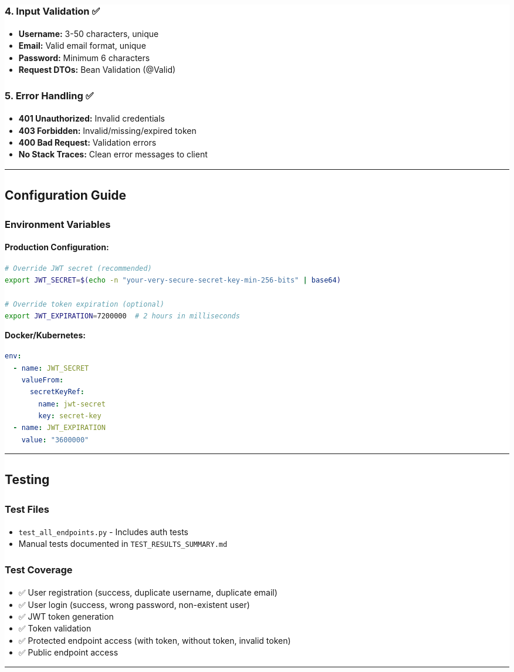 ### 4. Input Validation ✅
- **Username:** 3-50 characters, unique
- **Email:** Valid email format, unique
- **Password:** Minimum 6 characters
- **Request DTOs:** Bean Validation (@Valid)

### 5. Error Handling ✅
- **401 Unauthorized:** Invalid credentials
- **403 Forbidden:** Invalid/missing/expired token
- **400 Bad Request:** Validation errors
- **No Stack Traces:** Clean error messages to client

---

## Configuration Guide

### Environment Variables

**Production Configuration:**
```bash
# Override JWT secret (recommended)
export JWT_SECRET=$(echo -n "your-very-secure-secret-key-min-256-bits" | base64)

# Override token expiration (optional)
export JWT_EXPIRATION=7200000  # 2 hours in milliseconds
```

**Docker/Kubernetes:**
```yaml
env:
  - name: JWT_SECRET
    valueFrom:
      secretKeyRef:
        name: jwt-secret
        key: secret-key
  - name: JWT_EXPIRATION
    value: "3600000"
```

---

## Testing

### Test Files
- `test_all_endpoints.py` - Includes auth tests
- Manual tests documented in `TEST_RESULTS_SUMMARY.md`

### Test Coverage
- ✅ User registration (success, duplicate username, duplicate email)
- ✅ User login (success, wrong password, non-existent user)
- ✅ JWT token generation
- ✅ Token validation
- ✅ Protected endpoint access (with token, without token, invalid token)
- ✅ Public endpoint access

---